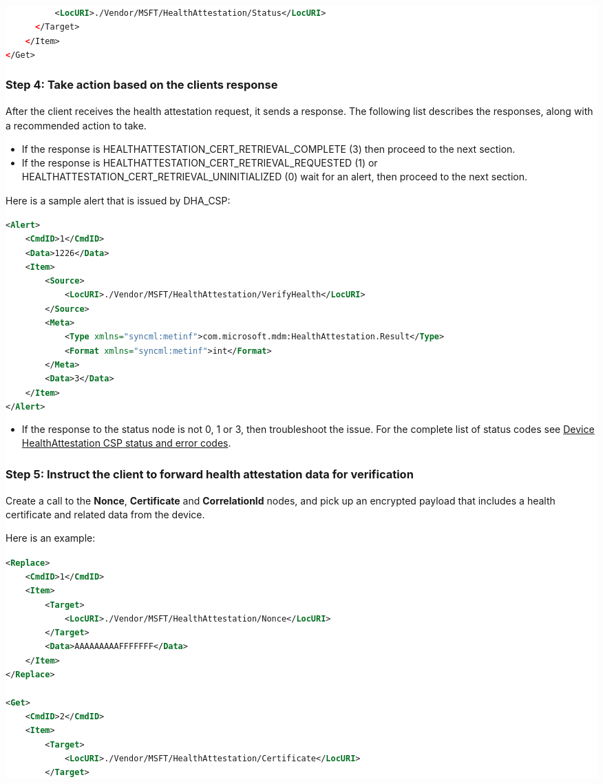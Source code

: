 ```xml
          <LocURI>./Vendor/MSFT/HealthAttestation/Status</LocURI>
      </Target>
    </Item>
</Get>
```

### <a href="" id="take-action-client-response"></a>**Step 4: Take action based on the clients response**


After the client receives the health attestation request, it sends a response. The following list describes the responses, along with a recommended action to take.

- If the response is HEALTHATTESTATION\_CERT_RETRIEVAL_COMPLETE (3) then proceed to the next section.
- If the response is HEALTHATTESTATION_CERT_RETRIEVAL_REQUESTED (1) or HEALTHATTESTATION_CERT_RETRIEVAL_UNINITIALIZED (0) wait for an alert, then proceed to the next section.

Here is a sample alert that is issued by DHA_CSP:

```xml
<Alert>
    <CmdID>1</CmdID>
    <Data>1226</Data>
    <Item>
        <Source>
            <LocURI>./Vendor/MSFT/HealthAttestation/VerifyHealth</LocURI>
        </Source>
        <Meta>
            <Type xmlns="syncml:metinf">com.microsoft.mdm:HealthAttestation.Result</Type>
            <Format xmlns="syncml:metinf">int</Format>
        </Meta>
        <Data>3</Data>
    </Item>
</Alert>
```
- If the response to the status node is not 0, 1 or 3, then troubleshoot the issue. For the complete list of status codes see [Device HealthAttestation CSP status and error codes](#device-healthattestation-csp-status-and-error-codes).

### <a href="" id="forward-health-attestation"></a>**Step 5: Instruct the client to forward health attestation data for verification**


Create a call to the **Nonce**, **Certificate** and **CorrelationId** nodes, and pick up an encrypted payload that includes a health certificate and related data from the device.

Here is an example:

```xml
<Replace>
    <CmdID>1</CmdID>
    <Item>
        <Target>
            <LocURI>./Vendor/MSFT/HealthAttestation/Nonce</LocURI>
        </Target>
        <Data>AAAAAAAAAFFFFFFF</Data>
    </Item>
</Replace>

<Get>
    <CmdID>2</CmdID>
    <Item>
        <Target>
            <LocURI>./Vendor/MSFT/HealthAttestation/Certificate</LocURI>
        </Target>
```